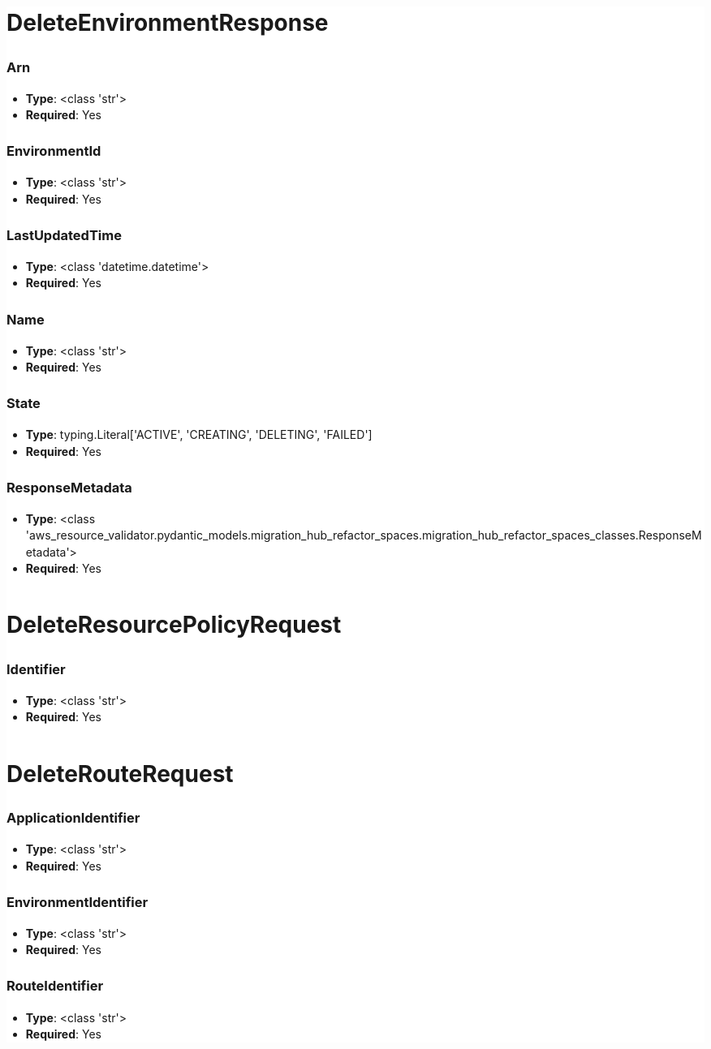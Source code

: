 
# DeleteEnvironmentResponse

### Arn
- **Type**: <class 'str'>
- **Required**: Yes

### EnvironmentId
- **Type**: <class 'str'>
- **Required**: Yes

### LastUpdatedTime
- **Type**: <class 'datetime.datetime'>
- **Required**: Yes

### Name
- **Type**: <class 'str'>
- **Required**: Yes

### State
- **Type**: typing.Literal['ACTIVE', 'CREATING', 'DELETING', 'FAILED']
- **Required**: Yes

### ResponseMetadata
- **Type**: <class 'aws_resource_validator.pydantic_models.migration_hub_refactor_spaces.migration_hub_refactor_spaces_classes.ResponseMetadata'>
- **Required**: Yes


# DeleteResourcePolicyRequest

### Identifier
- **Type**: <class 'str'>
- **Required**: Yes


# DeleteRouteRequest

### ApplicationIdentifier
- **Type**: <class 'str'>
- **Required**: Yes

### EnvironmentIdentifier
- **Type**: <class 'str'>
- **Required**: Yes

### RouteIdentifier
- **Type**: <class 'str'>
- **Required**: Yes
